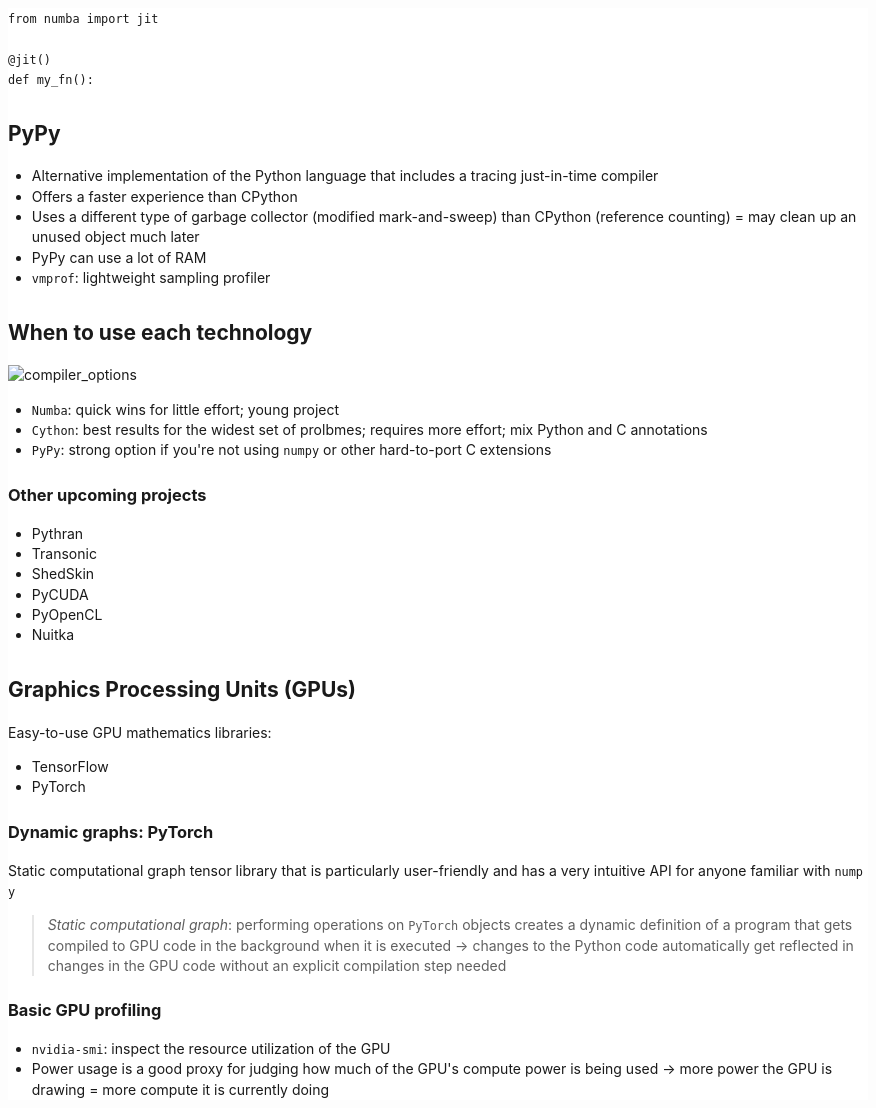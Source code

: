 ```
from numba import jit

@jit()
def my_fn():
```

## PyPy
- Alternative implementation of the Python language that includes a tracing just-in-time compiler
- Offers a faster experience than CPython
- Uses a different type of garbage collector (modified mark-and-sweep) than CPython (reference counting) = may clean up an unused object much later
- PyPy can use a lot of RAM
- `vmprof`: lightweight sampling profiler

## When to use each technology
![compiler_options](./compiler_options.png)

- `Numba`: quick wins for little effort; young project
- `Cython`: best results for the widest set of prolbmes; requires more effort; mix Python and C annotations
- `PyPy`: strong option if you're not using `numpy` or other hard-to-port C extensions

### Other upcoming projects
- Pythran
- Transonic
- ShedSkin
- PyCUDA
- PyOpenCL
- Nuitka

## Graphics Processing Units (GPUs)
Easy-to-use GPU mathematics libraries:
- TensorFlow
- PyTorch

### Dynamic graphs: PyTorch
Static computational graph tensor library that is particularly user-friendly and has a very intuitive API for anyone familiar with `numpy`

> *Static computational graph*: performing operations on `PyTorch` objects creates a dynamic definition of a program that gets compiled to GPU code in the background when it is executed -> changes to the Python code automatically get reflected in changes in the GPU code without an explicit compilation step needed

### Basic GPU profiling
- `nvidia-smi`: inspect the resource utilization of the GPU
- Power usage is a good proxy for judging how much of the GPU's compute power is being used -> more power the GPU is drawing = more compute it is currently doing
